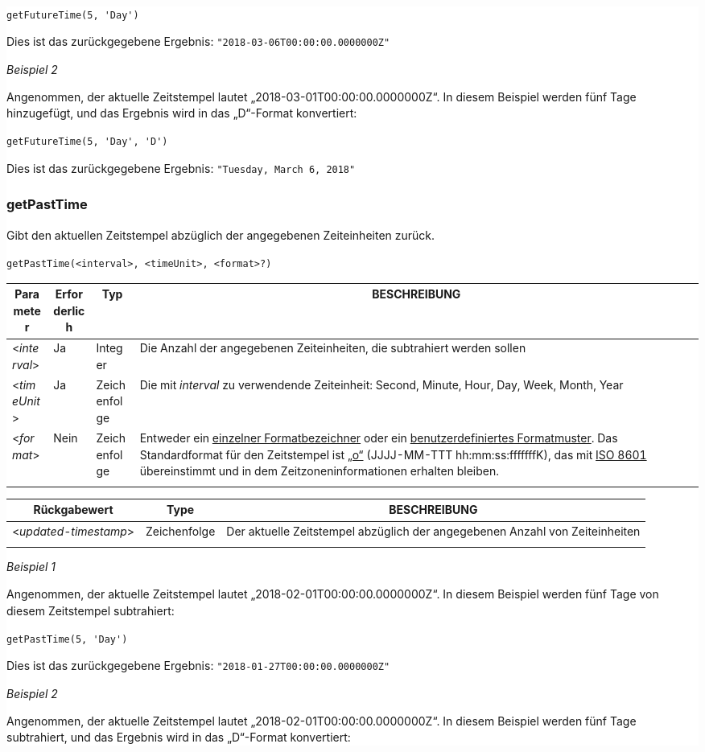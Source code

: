 ```
getFutureTime(5, 'Day')
```

Dies ist das zurückgegebene Ergebnis: `"2018-03-06T00:00:00.0000000Z"`

*Beispiel 2*

Angenommen, der aktuelle Zeitstempel lautet „2018-03-01T00:00:00.0000000Z“.
In diesem Beispiel werden fünf Tage hinzugefügt, und das Ergebnis wird in das „D“-Format konvertiert:

```
getFutureTime(5, 'Day', 'D')
```

Dies ist das zurückgegebene Ergebnis: `"Tuesday, March 6, 2018"`

<a name="getPastTime"></a>

### <a name="getpasttime"></a>getPastTime

Gibt den aktuellen Zeitstempel abzüglich der angegebenen Zeiteinheiten zurück.

```
getPastTime(<interval>, <timeUnit>, <format>?)
```

| Parameter | Erforderlich | Typ | BESCHREIBUNG |
| --------- | -------- | ---- | ----------- |
| <*interval*> | Ja | Integer | Die Anzahl der angegebenen Zeiteinheiten, die subtrahiert werden sollen |
| <*timeUnit*> | Ja | Zeichenfolge | Die mit *interval* zu verwendende Zeiteinheit: Second, Minute, Hour, Day, Week, Month, Year |
| <*format*> | Nein | Zeichenfolge | Entweder ein [einzelner Formatbezeichner](https://docs.microsoft.com/dotnet/standard/base-types/standard-date-and-time-format-strings) oder ein [benutzerdefiniertes Formatmuster](https://docs.microsoft.com/dotnet/standard/base-types/custom-date-and-time-format-strings). Das Standardformat für den Zeitstempel ist [„o“](https://docs.microsoft.com/dotnet/standard/base-types/standard-date-and-time-format-strings) (JJJJ-MM-TTT hh:mm:ss:fffffffK), das mit [ISO 8601](https://en.wikipedia.org/wiki/ISO_8601) übereinstimmt und in dem Zeitzoneninformationen erhalten bleiben. |
|||||

| Rückgabewert | Type | BESCHREIBUNG |
| ------------ | ---- | ----------- |
| <*updated-timestamp*> | Zeichenfolge | Der aktuelle Zeitstempel abzüglich der angegebenen Anzahl von Zeiteinheiten |
||||

*Beispiel 1*

Angenommen, der aktuelle Zeitstempel lautet „2018-02-01T00:00:00.0000000Z“.
In diesem Beispiel werden fünf Tage von diesem Zeitstempel subtrahiert:

```
getPastTime(5, 'Day')
```

Dies ist das zurückgegebene Ergebnis: `"2018-01-27T00:00:00.0000000Z"`

*Beispiel 2*

Angenommen, der aktuelle Zeitstempel lautet „2018-02-01T00:00:00.0000000Z“.
In diesem Beispiel werden fünf Tage subtrahiert, und das Ergebnis wird in das „D“-Format konvertiert:
